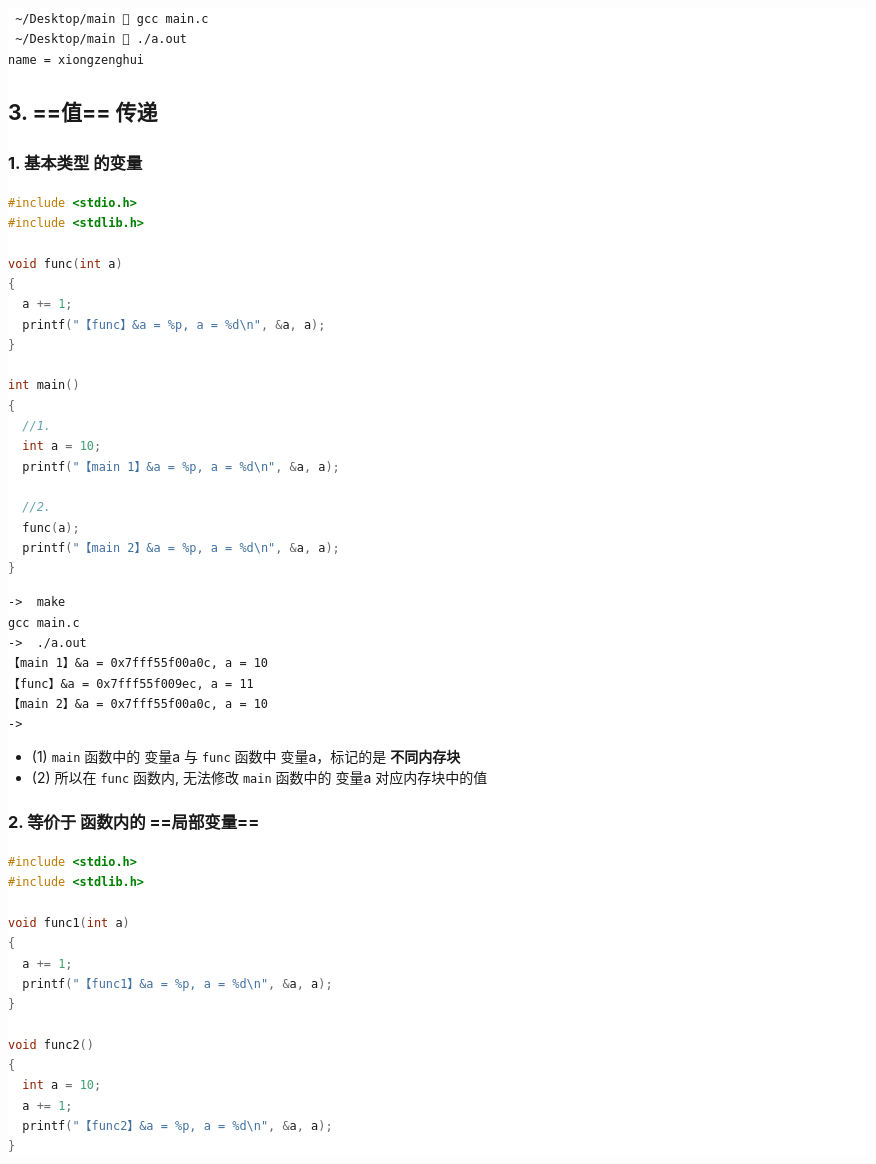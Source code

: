 ```
 ~/Desktop/main  gcc main.c
 ~/Desktop/main  ./a.out
name = xiongzenghui
```



## 3. ==值== 传递

### 1. 基本类型 的变量

```c
#include <stdio.h>
#include <stdlib.h>

void func(int a) 
{
  a += 1;
  printf("【func】&a = %p, a = %d\n", &a, a);
}

int main() 
{
  //1. 
  int a = 10;
  printf("【main 1】&a = %p, a = %d\n", &a, a);
  
  //2. 
  func(a);
  printf("【main 2】&a = %p, a = %d\n", &a, a);
}
```

```
->  make
gcc main.c
->  ./a.out
【main 1】&a = 0x7fff55f00a0c, a = 10
【func】&a = 0x7fff55f009ec, a = 11
【main 2】&a = 0x7fff55f00a0c, a = 10
->
```

- (1) `main` 函数中的 变量a 与 `func` 函数中 变量a，标记的是 **不同内存块**
- (2) 所以在 `func` 函数内, 无法修改 `main` 函数中的 变量a 对应内存块中的值

### 2. 等价于 函数内的 ==局部变量==

```c
#include <stdio.h>
#include <stdlib.h>

void func1(int a)
{
  a += 1;
  printf("【func1】&a = %p, a = %d\n", &a, a);
}

void func2()
{
  int a = 10;
  a += 1;
  printf("【func2】&a = %p, a = %d\n", &a, a);
}
```
